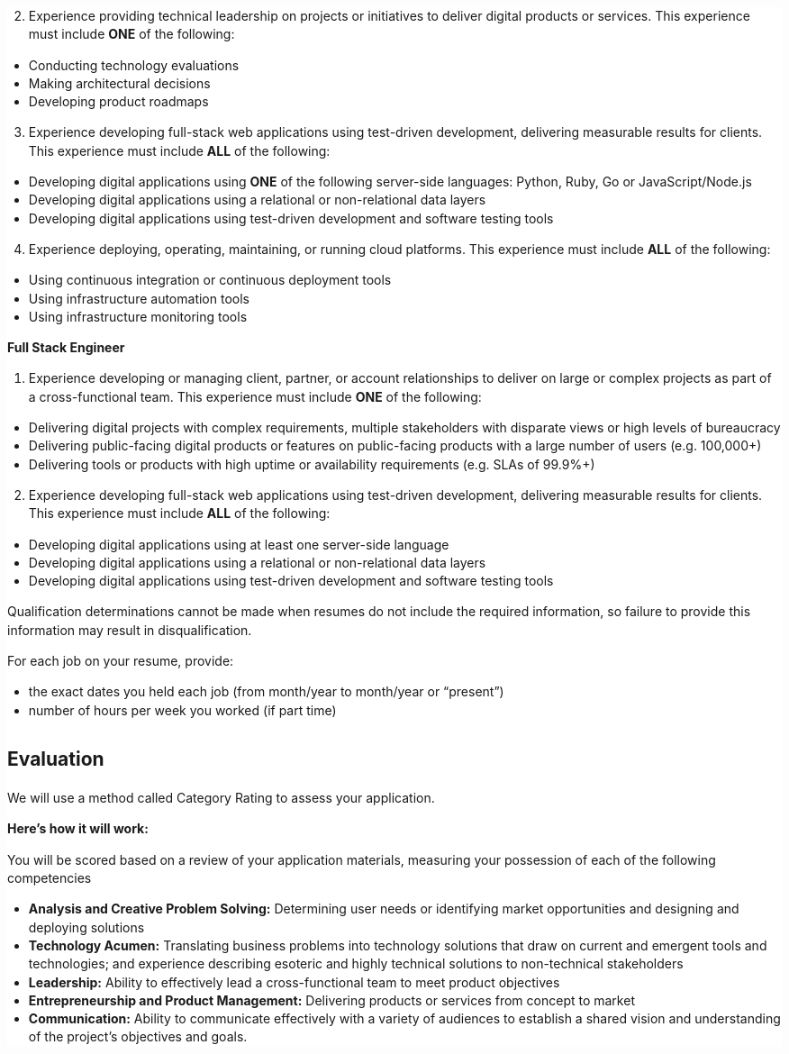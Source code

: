 2. Experience providing technical leadership on projects or initiatives to deliver digital products or services. This experience must include **ONE** of the following:
- Conducting technology evaluations
- Making architectural decisions
- Developing product roadmaps

3. Experience developing full-stack web applications using test-driven development, delivering measurable results for clients. This experience must include **ALL** of the following:
- Developing digital applications using **ONE** of the following server-side languages: Python, Ruby, Go or JavaScript/Node.js
- Developing digital applications using a relational or non-relational data layers
- Developing digital applications using test-driven development and software testing tools

4. Experience deploying, operating, maintaining, or running cloud platforms. This experience must include **ALL** of the following:
- Using continuous integration or continuous deployment tools
- Using infrastructure automation tools
- Using infrastructure monitoring tools


**Full Stack Engineer**

1. Experience developing or managing client, partner, or account relationships to deliver on large or complex projects as part of a cross-functional team. This experience must include **ONE** of the following:
- Delivering digital projects with complex requirements, multiple stakeholders with disparate views or high levels of bureaucracy
- Delivering public-facing digital products or features on public-facing products with a large number of users (e.g. 100,000+)
- Delivering tools or products with high uptime or availability requirements (e.g. SLAs of 99.9%+)

2. Experience developing full-stack web applications using test-driven development, delivering measurable results for clients. This experience must include **ALL** of the following:
- Developing digital applications using at least one server-side language
- Developing digital applications using a relational or non-relational data layers
- Developing digital applications using test-driven development and software testing tools

Qualification determinations cannot be made when resumes do not include the required information, so failure to provide this information may result in disqualification.

For each job on your resume, provide:

- the exact dates you held each job (from month/year to month/year or “present”)
- number of hours per week you worked (if part time)

## Evaluation

We will use a method called Category Rating to assess your application.

**Here’s how it will work:**

You will be scored based on a review of your application materials, measuring your possession of each of the following competencies

- **Analysis and Creative Problem Solving:** Determining user needs or identifying market opportunities and designing and deploying solutions
- **Technology Acumen:** Translating business problems into technology solutions that draw on current and emergent tools and technologies; and experience describing esoteric and highly technical solutions to non-technical stakeholders
- **Leadership:** Ability to effectively lead a cross-functional team to meet product objectives
- **Entrepreneurship and Product Management:** Delivering products or services from concept to market
- **Communication:**  Ability to communicate effectively with a variety of audiences to establish a shared vision and understanding of the project’s objectives and goals.
